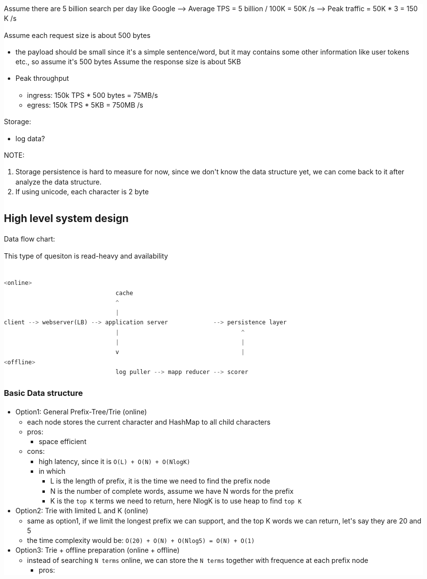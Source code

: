 Assume there are 5 billion search per day like Google
--> Average TPS = 5 billion / 100K = 50K /s
--> Peak traffic = 50K * 3 = 150 K /s

Assume each request size is about 500 bytes
 - the payload should be small since it's a simple sentence/word, but it may contains some other information like user tokens etc., so assume it's 500 bytes
Assume the response size is about 5KB

- Peak throughput
  - ingress: 150k TPS * 500 bytes = 75MB/s
  - egress: 150k TPS * 5KB = 750MB /s 


Storage:
- log data?

NOTE:
1. Storage persistence is hard to measure for now, since we don't know the data structure yet, we can come back to it after analyze the data structure.  
2. If using unicode, each character is 2 byte


## High level system design

Data flow chart: 


This type of quesiton is read-heavy and availability  

```python

<online>
								cache
								^
								|
client --> webserver(LB) --> application server 			--> persistence layer
                                |									^
                                |									|
                                v									|
<offline> 						  
								log puller --> mapp reducer --> scorer 


```


### Basic Data structure

- Option1: General Prefix-Tree/Trie (online)
  - each node stores the current character and HashMap to all child characters
  - pros:
    - space efficient
  - cons:
    - high latency, since it is `O(L) + O(N) + O(NlogK)`
    - in which 
      - L is the length of prefix, it is the time we need to find the prefix node
      - N is the number of complete words, assume we have N words for the prefix
      - K is the `top K` terms we need to return, here NlogK is to use heap to find `top K`
- Option2: Trie with limited L and K (online)
  - same as option1, if we limit the longest prefix we can support, and the top K words we can return, let's say they are 20 and 5
  - the time complexity would be: `O(20) + O(N) + O(Nlog5) = O(N) + O(1)`
- Option3: Trie + offline preparation (online + offline)
  - instead of searching `N terms` online, we can store the `N terms` together with frequence at each prefix node
    - pros: 